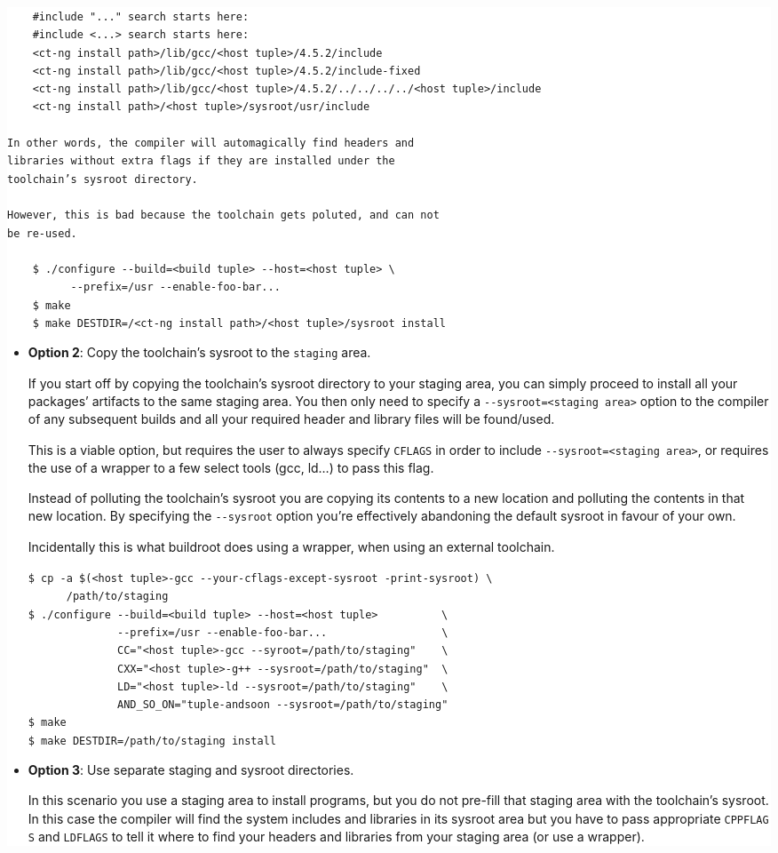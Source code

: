         #include "..." search starts here:
        #include <...> search starts here:
        <ct-ng install path>/lib/gcc/<host tuple>/4.5.2/include
        <ct-ng install path>/lib/gcc/<host tuple>/4.5.2/include-fixed
        <ct-ng install path>/lib/gcc/<host tuple>/4.5.2/../../../../<host tuple>/include
        <ct-ng install path>/<host tuple>/sysroot/usr/include

    In other words, the compiler will automagically find headers and
    libraries without extra flags if they are installed under the
    toolchain’s sysroot directory.

    However, this is bad because the toolchain gets poluted, and can not
    be re-used.

        $ ./configure --build=<build tuple> --host=<host tuple> \
              --prefix=/usr --enable-foo-bar...
        $ make
        $ make DESTDIR=/<ct-ng install path>/<host tuple>/sysroot install

 -  **Option 2**: Copy the toolchain’s sysroot to the `staging` area.

    If you start off by copying the toolchain’s sysroot directory to
    your staging area, you can simply proceed to install all your
    packages’ artifacts to the same staging area. You then only need to
    specify a `--sysroot=<staging area>` option to the compiler of any
    subsequent builds and all your required header and library files
    will be found/used.

    This is a viable option, but requires the user to always specify
    `CFLAGS` in order to include `--sysroot=<staging area>`, or requires
    the use of a wrapper to a few select tools (gcc, ld…) to pass this
    flag.

    Instead of polluting the toolchain’s sysroot you are copying its
    contents to a new location and polluting the contents in that new
    location. By specifying the `--sysroot` option you’re effectively
    abandoning the default sysroot in favour of your own.

    Incidentally this is what buildroot does using a wrapper, when using
    an external toolchain.

        $ cp -a $(<host tuple>-gcc --your-cflags-except-sysroot -print-sysroot) \
              /path/to/staging
        $ ./configure --build=<build tuple> --host=<host tuple>          \
                      --prefix=/usr --enable-foo-bar...                  \
                      CC="<host tuple>-gcc --syroot=/path/to/staging"    \
                      CXX="<host tuple>-g++ --sysroot=/path/to/staging"  \
                      LD="<host tuple>-ld --sysroot=/path/to/staging"    \
                      AND_SO_ON="tuple-andsoon --sysroot=/path/to/staging"
        $ make
        $ make DESTDIR=/path/to/staging install

 -  **Option 3**: Use separate staging and sysroot directories.

    In this scenario you use a staging area to install programs, but you do
    not pre-fill that staging area with the toolchain’s sysroot. In this case
    the compiler will find the system includes and libraries in its sysroot
    area but you have to pass appropriate `CPPFLAGS` and `LDFLAGS` to tell it
    where to find your headers and libraries from your staging area (or use
    a wrapper).
